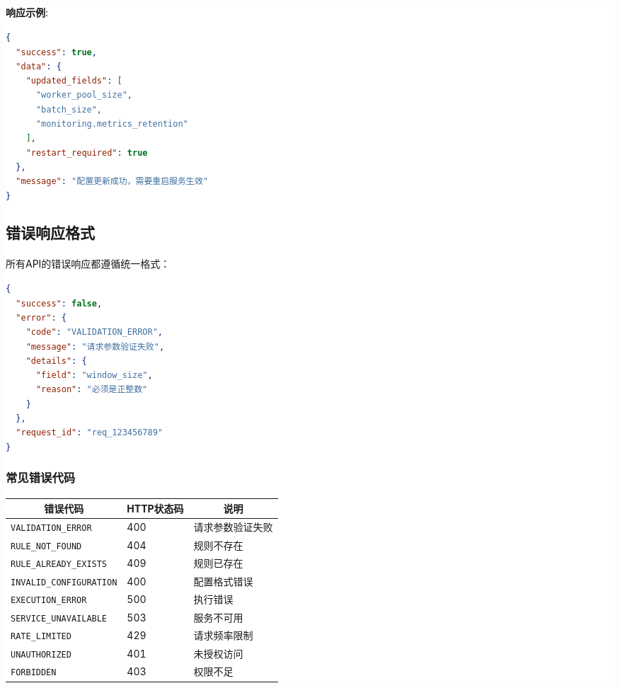 **响应示例**:
```json
{
  "success": true,
  "data": {
    "updated_fields": [
      "worker_pool_size",
      "batch_size", 
      "monitoring.metrics_retention"
    ],
    "restart_required": true
  },
  "message": "配置更新成功，需要重启服务生效"
}
```

## 错误响应格式

所有API的错误响应都遵循统一格式：

```json
{
  "success": false,
  "error": {
    "code": "VALIDATION_ERROR",
    "message": "请求参数验证失败",
    "details": {
      "field": "window_size",
      "reason": "必须是正整数"
    }
  },
  "request_id": "req_123456789"
}
```

### 常见错误代码

| 错误代码 | HTTP状态码 | 说明 |
|----------|------------|------|
| `VALIDATION_ERROR` | 400 | 请求参数验证失败 |
| `RULE_NOT_FOUND` | 404 | 规则不存在 |
| `RULE_ALREADY_EXISTS` | 409 | 规则已存在 |
| `INVALID_CONFIGURATION` | 400 | 配置格式错误 |
| `EXECUTION_ERROR` | 500 | 执行错误 |
| `SERVICE_UNAVAILABLE` | 503 | 服务不可用 |
| `RATE_LIMITED` | 429 | 请求频率限制 |
| `UNAUTHORIZED` | 401 | 未授权访问 |
| `FORBIDDEN` | 403 | 权限不足 |
